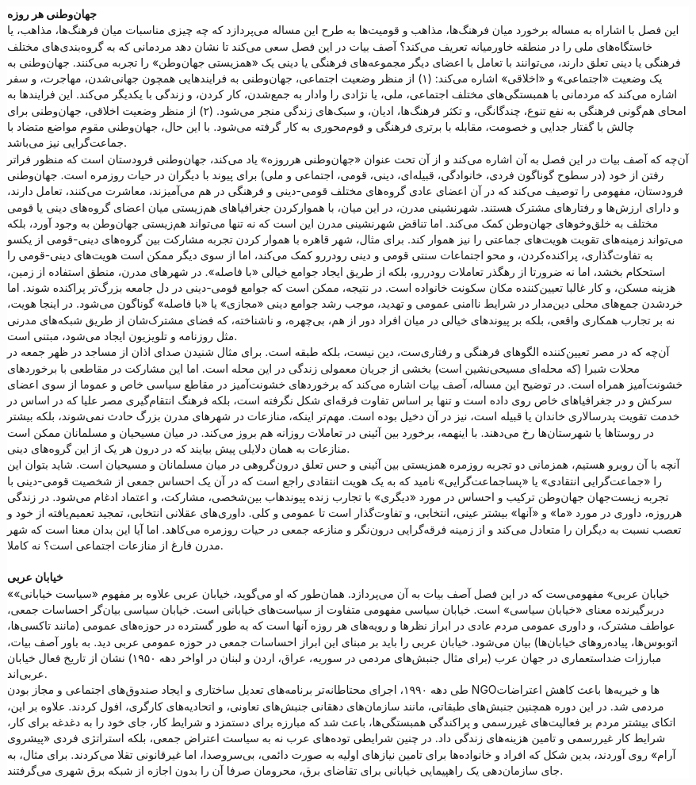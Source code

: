<b>جهان‌وطنی هر روزه</b>
<br>
این فصل با اشاراه به مساله برخورد ميان فرهنگ‌ها، مذاهب و قوميت‌ها به طرح این مساله می‌پردازد که چه چيزی مناسبات ميان فرهنگ‌ها، مذاهب، يا خاستگاه‌های ملی را در منطقه خاورمیانه تعریف می‌كند؟ آصف بیات در این فصل سعی می‌کند تا نشان دهد مردمانی كه به گروه‌بندی‌های مختلف فرهنگی يا دينی تعلق دارند، می‌توانند با تعامل با اعضای ديگر مجموعه‌های فرهنگی يا دينی يک «همزيستی جهان‌وطن» را تجربه می‌كنند. جهان‌وطنی به يک وضعيت «اجتماعی» و «اخلاقی» اشاره می‌کند: (۱) از منظر وضعیت اجتماعی، جهان‌وطنی به فرايندهایی همچون جهانی‌شدن، مهاجرت، و سفر اشاره می‌کند كه مردمانی با همبستگی‌های مختلف اجتماعی، ملی، يا نژادی را وادار به جمع‌شدن، كار كردن، و زندگی با يكديگر می‌كند. اين فرايندها به امحای هم‌گونی فرهنگی به نفع تنوع، چندگانگی، و تكثر فرهنگ‌ها، اديان، و سبک‌های زندگی منجر می‌شود. (۲)‌ از منظر وضعیت اخلاقی، جهان‌وطنی برای چالش با گفتار جدايی و خصومت، مقابله با برتری فرهنگی و قوم‌محوری به كار گرفته می‌شود. با این حال، جهان‌وطنی مقوم مواضع متضاد با جماعت‌گرايی نیز می‌باشد.<br>
آن‌چه که آصف بیات در این فصل به آن اشاره می‌کند و از آن تحت عنوان «جهان‌وطنی هرروزه» یاد می‌کند، جهان‌وطنی فرودستان است که منظور فراتر رفتن از خود (در سطوح گوناگون فردی، خانوادگی، قبيله‌ای، دينی، قومی، اجتماعی و ملی) برای پيوند با ديگران در حيات روزمره است. جهان‌وطنی فرودستان، مفهومی را توصیف می‌کند که در آن اعضای عادی گروه‌های مختلف قومی-دينی و فرهنگی در هم می‌آميزند، معاشرت می‌كنند، تعامل دارند، و دارای ارزش‌ها و رفتارهای مشترک هستند. شهرنشينی مدرن، در این میان، با همواركردن جغرافياهای هم‌زيستی ميان اعضای گروه‌های دينی يا قومی مختلف به خلق‌وخوهای جهان‌وطن كمک می‌كند. اما تناقض شهرنشينی مدرن اين است كه نه تنها می‌تواند هم‌زيستی جهان‌وطن به وجود آورد، بلكه می‌تواند زمینه‌های تقویت هويت‌های جماعتی را نيز هموار كند. برای مثال، شهر قاهره با هموار كردن تجربه مشاركت بین گروه‌های دينی-قومی از يكسو به تفاوت‌گذاری، پراكنده‌كردن، و محو اجتماعات سنتی قومی و دينی رودررو کمک می‌کند، اما از سوی ديگر ممكن است هويت‌های دينی-قومی را استحکام بخشد، اما نه ضرورتا از رهگذر تعاملات رودررو، بلكه از طريق ايجاد جوامع خیالی «با فاصله». در شهرهای مدرن، منطق استفاده از زمين، هزينه مسكن، و كار غالبا تعيين‌كننده مكان سكونت خانواده است. در نتیجه، ممکن است که جوامع قومی-دينی در دل جامعه بزرگ‌تر پراکنده شوند. اما خردشدن جمع‌های محلی دين‌مدار در شرايط ناامنی عمومی و تهديد، موجب رشد جوامع دينی «مجازی» یا «با فاصله» گوناگون می‌شود. در اينجا هويت، نه بر تجارب همكاری واقعی، بلكه بر پيوندهای خیالی در میان افراد دور از هم، بی‌چهره، و ناشناخته، كه فضای مشترک‌شان از طريق شبكه‌های مدرنی مثل روزنامه و تلويزيون ايجاد می‌شود، مبتنی است.<br>
آن‌چه که در مصر تعيين‌كننده الگوهای فرهنگی و رفتاری‌ست، دين نيست، بلكه طبقه است. برای مثال شنیدن صدای اذان از مساجد در ظهر جمعه در محلات شبرا (که محله‌ای مسیحی‌نشین است) بخشی از جريان معمولی زندگی در اين محله است. اما اين مشاركت در مقاطعی با برخوردهای خشونت‌آميز همراه است. در توضیح این مساله، آصف بیات اشاره می‌کند که برخوردهای خشونت‌آميز در مقاطع سياسی خاص و عموما از سوی اعضای سركش و در جغرافياهای خاص روی داده است و تنها بر اساس تفاوت فرقه‌ای شکل نگرفته است، بلکه فرهنگ انتقام‌گیری مصر علیا که در اساس در خدمت تقويت پدرسالاری خاندان يا قبيله است، نيز در آن دخيل بوده است. مهم‌تر اينكه، منازعات در شهرهای مدرن بزرگ حادث نمی‌شوند، بلكه بيشتر در روستاها يا شهرستان‌ها رخ می‌دهند. با اينهمه، برخورد بين آئينی در تعاملات روزانه هم بروز می‌كند. در ميان مسيحيان و مسلمانان ممكن است منازعات به همان دلايلی پيش بيايند كه در درون هر يک از اين گروه‌های دينی.<br>
آنچه با آن روبرو هستيم، همزمانی دو تجربه روزمره همزيستی بين آئينی و حس تعلق درون‌گروهی در ميان مسلمانان و مسيحيان است. شاید بتوان این را «جماعت‌گرایی انتقادی» یا «پساجماعت‌گرایی» ناميد كه به يک هويت انتقادی راجع است كه در آن يک احساس جمعی از شخصيت قومی-دينی با تجربه زيست‌جهان جهان‌وطن تركيب و احساس در مورد «دیگری» با تجارب زنده پيوندهاب بين‌شخصی، مشاركت، و اعتماد ادغام می‌شود. در زندگی هرروزه، داوری در مورد «ما» و «آنها» بيشتر عينی، انتخابی، و تفاوت‌گذار است تا عمومی و كلی. داوری‌های عقلانی انتخابی، تمجيد تعميم‌يافته از خود و تعصب نسبت به ديگران را متعادل می‌كند و از زمينه فرقه‌گرايی درون‌نگر و منازعه جمعی در حيات روزمره می‌كاهد. اما آيا اين بدان معنا است كه شهر مدرن فارغ از منازعات اجتماعی است؟ نه كاملا.<br>
<br>
<b>خیابان عربی</b>
<br>
«خیابان عربی» مفهومی‌ست که در این فصل آصف بیات به آن می‌پردازد. همان‌طور که او می‌گوید، خیابان عربی علاوه بر مفهوم «سياست‌ خيابانی» دربرگیرنده معنای «خیابان سیاسی» است. خیابان سیاسی مفهومی متفاوت از سیاست‌های خیابانی است. خيابان سياسی بیان‌گر احساسات جمعی، عواطف مشترک، و داوری عمومی مردم عادی در ابراز نظرها و رويه‌های هر روزه آنها است كه به طور گسترده در حوزه‌های عمومی (مانند تاكسی‌ها، اتوبوس‌ها، پياده‌روهای خيابان‌ها) بيان می‌شود. خيابان عربی را بايد بر مبنای اين ابراز احساسات جمعی در حوزه عمومی عربی ديد. به باور آصف بیات، مبارزات ضداستعماری در جهان عرب (برای مثال جنبش‌های مردمی در سوریه، عراق، اردن و لبنان در اواخر دهه ۱۹۵۰) نشان از تاریخ فعال خیابان عربی‌اند.<br>
طی دهه ۱۹۹۰،‌ اجرای محتاطانه‌تر برنامه‌های تعدیل ساختاری و ایجاد صندوق‌های اجتماعی و مجاز بودن NGOها و خیریه‌ها باعث كاهش اعتراضات مردمی شد. در این دوره همچنین جنبش‌های طبقاتی، مانند سازمان‌های دهقانی جنبش‌های تعاونی، و اتحاديه‌های كارگری، افول کردند. علاوه بر این، اتكای بيشتر مردم بر فعاليت‌های غيررسمی و پراكندگی همبستگی‌ها، باعث شد که مبارزه برای دستمزد و شرايط كار، جای خود را به دغدغه برای كار، شرايط كار غيررسمی و تامين هزينه‌های زندگی داد. در چنين شرايطی توده‌های عرب نه به سياست اعتراض جمعی، بلكه استراتژی فردی «پیشروی آرام» روی آوردند، بدین شکل که افراد و خانواده‌ها برای تامين نيازهای اوليه به صورت دائمی، بی‌سروصدا، اما غيرقانونی تقلا می‌كردند. برای مثال، به جای سازمان‌دهی يک راهپيمايی خيابانی برای تقاضای برق، محرومان صرفا آن را بدون اجازه از شبكه برق شهری می‌گرفتند.<br>